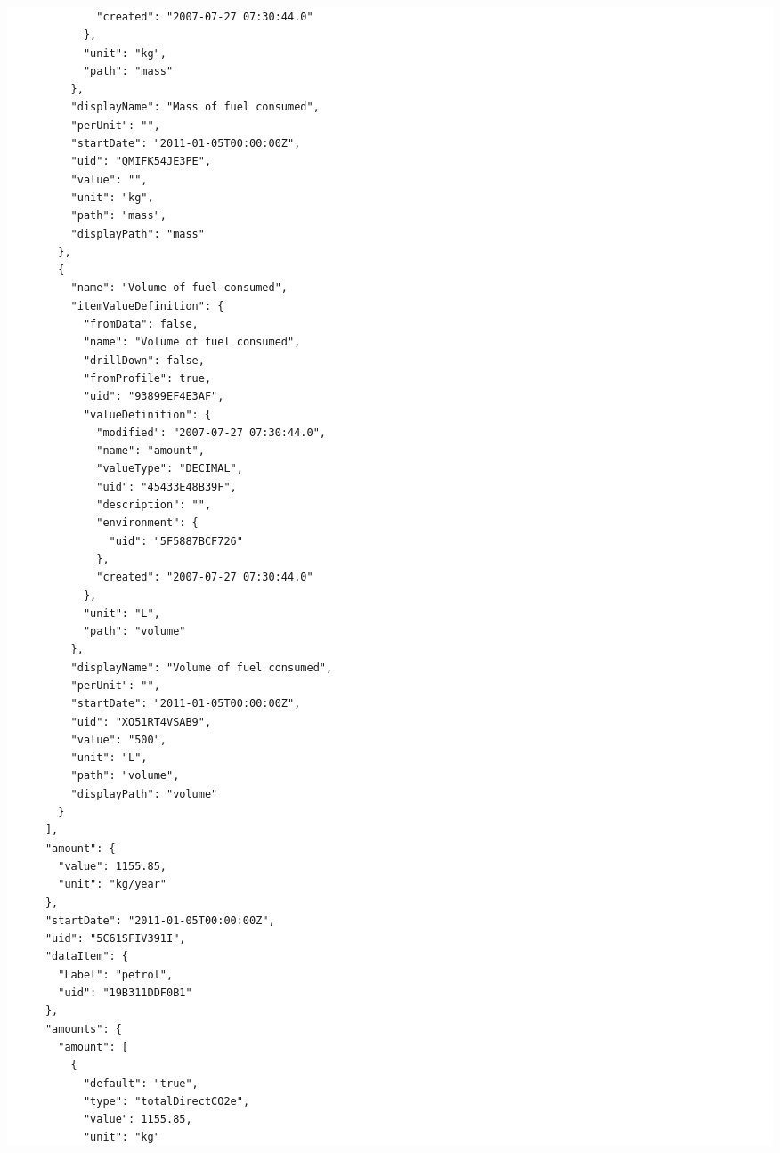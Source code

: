 ~~~~ {.programlisting}
              "created": "2007-07-27 07:30:44.0"
            },
            "unit": "kg",
            "path": "mass"
          },
          "displayName": "Mass of fuel consumed",
          "perUnit": "",
          "startDate": "2011-01-05T00:00:00Z",
          "uid": "QMIFK54JE3PE",
          "value": "",
          "unit": "kg",
          "path": "mass",
          "displayPath": "mass"
        },
        {
          "name": "Volume of fuel consumed",
          "itemValueDefinition": {
            "fromData": false,
            "name": "Volume of fuel consumed",
            "drillDown": false,
            "fromProfile": true,
            "uid": "93899EF4E3AF",
            "valueDefinition": {
              "modified": "2007-07-27 07:30:44.0",
              "name": "amount",
              "valueType": "DECIMAL",
              "uid": "45433E48B39F",
              "description": "",
              "environment": {
                "uid": "5F5887BCF726"
              },
              "created": "2007-07-27 07:30:44.0"
            },
            "unit": "L",
            "path": "volume"
          },
          "displayName": "Volume of fuel consumed",
          "perUnit": "",
          "startDate": "2011-01-05T00:00:00Z",
          "uid": "XO51RT4VSAB9",
          "value": "500",
          "unit": "L",
          "path": "volume",
          "displayPath": "volume"
        }
      ],
      "amount": {
        "value": 1155.85,
        "unit": "kg/year"
      },
      "startDate": "2011-01-05T00:00:00Z",
      "uid": "5C61SFIV391I",
      "dataItem": {
        "Label": "petrol",
        "uid": "19B311DDF0B1"
      },
      "amounts": {
        "amount": [
          {
            "default": "true",
            "type": "totalDirectCO2e",
            "value": 1155.85,
            "unit": "kg"
~~~~